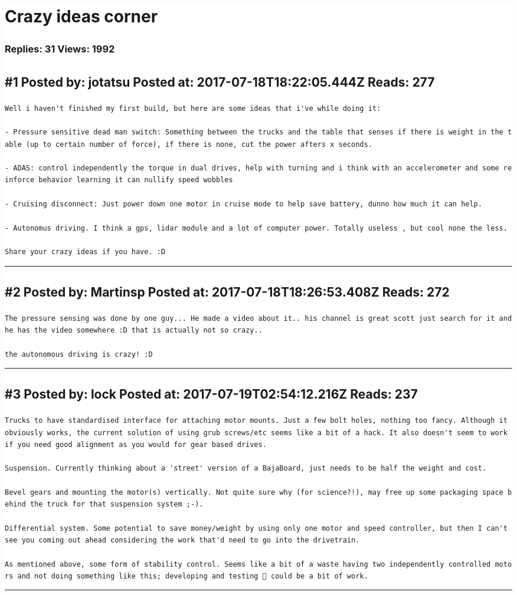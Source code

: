 # Crazy ideas corner

### Replies: 31 Views: 1992

## \#1 Posted by: jotatsu Posted at: 2017-07-18T18:22:05.444Z Reads: 277

```
Well i haven't finished my first build, but here are some ideas that i've while doing it:

- Pressure sensitive dead man switch: Something between the trucks and the table that senses if there is weight in the table (up to certain number of force), if there is none, cut the power afters x seconds.

- ADAS: control independently the torque in dual drives, help with turning and i think with an accelerometer and some reinforce behavior learning it can nullify speed wobbles

- Cruising disconnect: Just power down one motor in cruise mode to help save battery, dunno how much it can help.

- Autonomus driving. I think a gps, lidar module and a lot of computer power. Totally useless , but cool none the less. 

Share your crazy ideas if you have. :D
```

---
## \#2 Posted by: Martinsp Posted at: 2017-07-18T18:26:53.408Z Reads: 272

```
The pressure sensing was done by one guy... He made a video about it.. his channel is great scott just search for it and he has the video somewhere :D that is actually not so crazy..

the autonomous driving is crazy! :D
```

---
## \#3 Posted by: lock Posted at: 2017-07-19T02:54:12.216Z Reads: 237

```
Trucks to have standardised interface for attaching motor mounts. Just a few bolt holes, nothing too fancy. Although it obviously works, the current solution of using grub screws/etc seems like a bit of a hack. It also doesn't seem to work if you need good alignment as you would for gear based drives.

Suspension. Currently thinking about a 'street' version of a BajaBoard, just needs to be half the weight and cost.

Bevel gears and mounting the motor(s) vertically. Not quite sure why (for science?!), may free up some packaging space behind the truck for that suspension system ;-).

Differential system. Some potential to save money/weight by using only one motor and speed controller, but then I can't see you coming out ahead considering the work that'd need to go into the drivetrain.

As mentioned above, some form of stability control. Seems like a bit of a waste having two independently controlled motors and not doing something like this; developing and testing 😬 could be a bit of work.
```

---